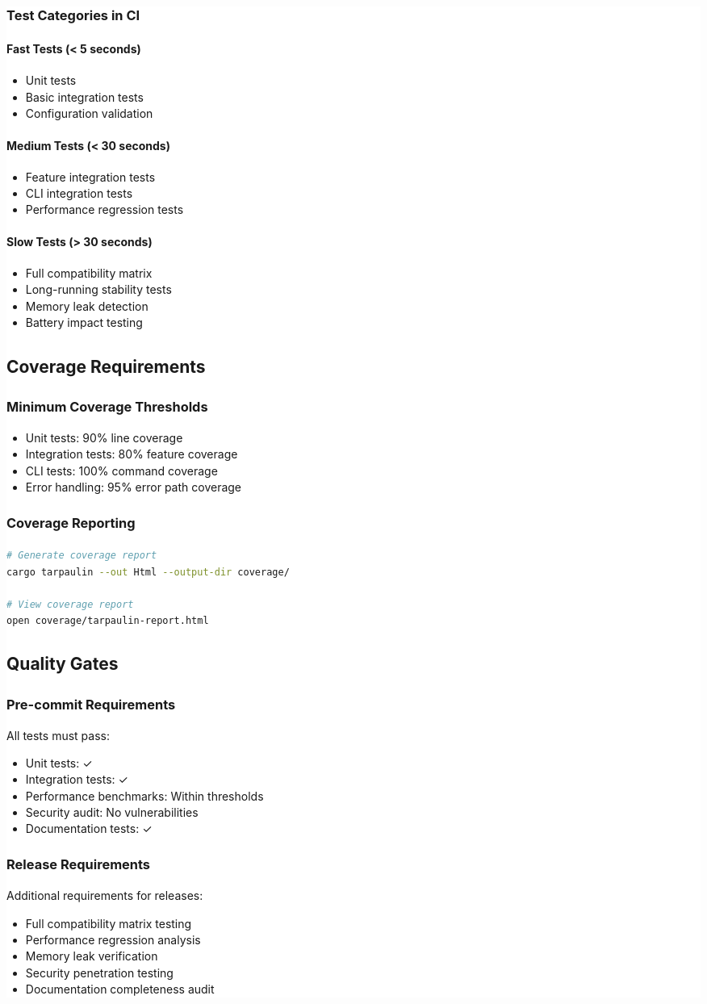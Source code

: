 ### Test Categories in CI

#### Fast Tests (< 5 seconds)
- Unit tests
- Basic integration tests
- Configuration validation

#### Medium Tests (< 30 seconds)
- Feature integration tests
- CLI integration tests
- Performance regression tests

#### Slow Tests (> 30 seconds)
- Full compatibility matrix
- Long-running stability tests
- Memory leak detection
- Battery impact testing

## Coverage Requirements

### Minimum Coverage Thresholds
- Unit tests: 90% line coverage
- Integration tests: 80% feature coverage
- CLI tests: 100% command coverage
- Error handling: 95% error path coverage

### Coverage Reporting
```bash
# Generate coverage report
cargo tarpaulin --out Html --output-dir coverage/

# View coverage report
open coverage/tarpaulin-report.html
```

## Quality Gates

### Pre-commit Requirements
All tests must pass:
- Unit tests: ✓
- Integration tests: ✓
- Performance benchmarks: Within thresholds
- Security audit: No vulnerabilities
- Documentation tests: ✓

### Release Requirements
Additional requirements for releases:
- Full compatibility matrix testing
- Performance regression analysis
- Memory leak verification
- Security penetration testing
- Documentation completeness audit
